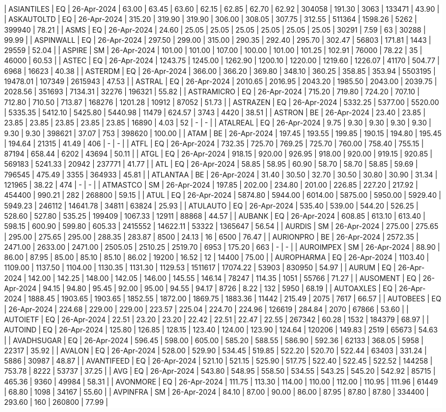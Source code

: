 | ASIANTILES | EQ | 26-Apr-2024 | 63.00 | 63.45 | 63.60 | 62.15 | 62.85 | 62.70 | 62.92 | 304058 | 191.30 | 3063 | 133471 | 43.90 |
| ASKAUTOLTD | EQ | 26-Apr-2024 | 315.20 | 319.90 | 319.90 | 306.00 | 308.05 | 307.75 | 312.55 | 511364 | 1598.26 | 5262 | 399940 | 78.21 |
| ASMS | EQ | 26-Apr-2024 | 24.60 | 25.05 | 25.05 | 25.05 | 25.05 | 25.05 | 25.05 | 30291 | 7.59 | 63 | 30288 | 99.99 |
| ASPINWALL | EQ | 26-Apr-2024 | 297.50 | 299.00 | 315.00 | 290.35 | 292.40 | 295.70 | 302.47 | 56803 | 171.81 | 1443 | 29559 | 52.04 |
| ASPIRE | SM | 26-Apr-2024 | 101.00 | 101.00 | 107.00 | 100.00 | 101.00 | 101.25 | 102.91 | 76000 | 78.22 | 35 | 46000 | 60.53 |
| ASTEC | EQ | 26-Apr-2024 | 1243.75 | 1245.00 | 1262.90 | 1200.10 | 1220.00 | 1219.60 | 1226.07 | 41170 | 504.77 | 6968 | 16623 | 40.38 |
| ASTERDM | EQ | 26-Apr-2024 | 366.00 | 366.20 | 369.80 | 348.10 | 360.25 | 358.85 | 353.94 | 5503195 | 19478.01 | 107349 | 2615943 | 47.53 |
| ASTRAL | EQ | 26-Apr-2024 | 2010.65 | 2016.95 | 2043.20 | 1985.50 | 2043.00 | 2039.75 | 2028.56 | 351693 | 7134.31 | 32276 | 196321 | 55.82 |
| ASTRAMICRO | EQ | 26-Apr-2024 | 715.20 | 719.80 | 724.20 | 707.10 | 712.80 | 710.50 | 713.87 | 168276 | 1201.28 | 10912 | 87052 | 51.73 |
| ASTRAZEN | EQ | 26-Apr-2024 | 5332.25 | 5377.00 | 5520.00 | 5335.35 | 5412.10 | 5425.80 | 5440.98 | 11479 | 624.57 | 3743 | 4420 | 38.51 |
| ASTRON | BE | 26-Apr-2024 | 23.40 | 23.85 | 23.85 | 23.85 | 23.85 | 23.85 | 23.85 | 16890 | 4.03 | 52 | - | - |
| ATALREAL | EQ | 26-Apr-2024 | 9.75 | 9.30 | 9.30 | 9.30 | 9.30 | 9.30 | 9.30 | 398621 | 37.07 | 753 | 398620 | 100.00 |
| ATAM | BE | 26-Apr-2024 | 197.45 | 193.55 | 199.85 | 190.15 | 194.80 | 195.45 | 194.64 | 21315 | 41.49 | 406 | - | - |
| ATFL | EQ | 26-Apr-2024 | 732.35 | 725.70 | 769.25 | 725.70 | 760.00 | 758.40 | 755.15 | 87194 | 658.44 | 6202 | 43694 | 50.11 |
| ATGL | EQ | 26-Apr-2024 | 918.15 | 920.00 | 926.95 | 918.00 | 920.00 | 919.15 | 920.85 | 569183 | 5241.33 | 20942 | 237771 | 41.77 |
| ATL | EQ | 26-Apr-2024 | 58.85 | 58.95 | 60.90 | 58.70 | 58.70 | 58.85 | 59.69 | 796545 | 475.49 | 3355 | 364933 | 45.81 |
| ATLANTAA | BE | 26-Apr-2024 | 31.40 | 30.50 | 32.70 | 30.50 | 30.80 | 30.90 | 31.34 | 121965 | 38.22 | 474 | - | - |
| ATMASTCO | SM | 26-Apr-2024 | 197.85 | 202.00 | 234.80 | 201.00 | 226.85 | 227.20 | 217.92 | 454400 | 990.21 | 282 | 268800 | 59.15 |
| ATUL | EQ | 26-Apr-2024 | 5874.80 | 5944.00 | 6014.00 | 5875.00 | 5950.00 | 5929.40 | 5949.23 | 246112 | 14641.78 | 34811 | 63824 | 25.93 |
| ATULAUTO | EQ | 26-Apr-2024 | 535.40 | 539.00 | 544.20 | 526.25 | 528.60 | 527.80 | 535.25 | 199409 | 1067.33 | 12911 | 88868 | 44.57 |
| AUBANK | EQ | 26-Apr-2024 | 608.85 | 613.10 | 613.40 | 598.15 | 600.90 | 599.80 | 605.33 | 2415552 | 14622.11 | 53322 | 1365647 | 56.54 |
| AURDIS | SM | 26-Apr-2024 | 275.00 | 275.65 | 295.00 | 275.65 | 295.00 | 288.35 | 283.87 | 8500 | 24.13 | 16 | 6500 | 76.47 |
| AURIONPRO | BE | 26-Apr-2024 | 2572.35 | 2471.00 | 2633.00 | 2471.00 | 2505.05 | 2510.25 | 2519.70 | 6953 | 175.20 | 663 | - | - |
| AUROIMPEX | SM | 26-Apr-2024 | 88.90 | 86.00 | 87.95 | 85.00 | 85.10 | 85.10 | 86.02 | 19200 | 16.52 | 12 | 14400 | 75.00 |
| AUROPHARMA | EQ | 26-Apr-2024 | 1103.40 | 1109.00 | 1137.50 | 1104.00 | 1130.35 | 1131.30 | 1129.53 | 1511617 | 17074.22 | 53903 | 830950 | 54.97 |
| AURUM | EQ | 26-Apr-2024 | 142.00 | 142.25 | 148.00 | 142.05 | 146.00 | 145.55 | 146.14 | 78247 | 114.35 | 1051 | 55766 | 71.27 |
| AUSOMENT | EQ | 26-Apr-2024 | 94.15 | 94.80 | 95.45 | 92.00 | 95.00 | 94.55 | 94.17 | 8726 | 8.22 | 132 | 5950 | 68.19 |
| AUTOAXLES | EQ | 26-Apr-2024 | 1888.45 | 1903.65 | 1903.65 | 1852.55 | 1872.00 | 1869.75 | 1883.36 | 11442 | 215.49 | 2075 | 7617 | 66.57 |
| AUTOBEES | EQ | 26-Apr-2024 | 224.68 | 229.00 | 229.00 | 223.57 | 225.04 | 224.70 | 224.96 | 126619 | 284.84 | 2070 | 67866 | 53.60 |
| AUTOIETF | EQ | 26-Apr-2024 | 22.51 | 23.20 | 23.20 | 22.42 | 22.51 | 22.47 | 22.55 | 267342 | 60.28 | 1532 | 184379 | 68.97 |
| AUTOIND | EQ | 26-Apr-2024 | 125.80 | 126.85 | 128.15 | 123.40 | 124.00 | 123.90 | 124.64 | 120206 | 149.83 | 2519 | 65673 | 54.63 |
| AVADHSUGAR | EQ | 26-Apr-2024 | 596.45 | 598.00 | 605.00 | 585.20 | 588.55 | 586.90 | 592.36 | 62133 | 368.05 | 5958 | 22317 | 35.92 |
| AVALON | EQ | 26-Apr-2024 | 528.00 | 529.90 | 534.45 | 519.85 | 522.20 | 520.70 | 522.44 | 63403 | 331.24 | 5886 | 30987 | 48.87 |
| AVANTIFEED | EQ | 26-Apr-2024 | 521.10 | 521.15 | 525.90 | 517.75 | 522.40 | 522.45 | 522.52 | 144258 | 753.78 | 8222 | 53737 | 37.25 |
| AVG | EQ | 26-Apr-2024 | 543.80 | 548.95 | 558.50 | 534.55 | 543.25 | 545.20 | 542.92 | 85715 | 465.36 | 9360 | 49984 | 58.31 |
| AVONMORE | EQ | 26-Apr-2024 | 111.75 | 113.30 | 114.00 | 110.00 | 112.00 | 110.95 | 111.96 | 61449 | 68.80 | 1098 | 34167 | 55.60 |
| AVPINFRA | SM | 26-Apr-2024 | 84.10 | 87.00 | 90.00 | 86.00 | 87.95 | 87.80 | 87.80 | 334400 | 293.60 | 160 | 260800 | 77.99 |